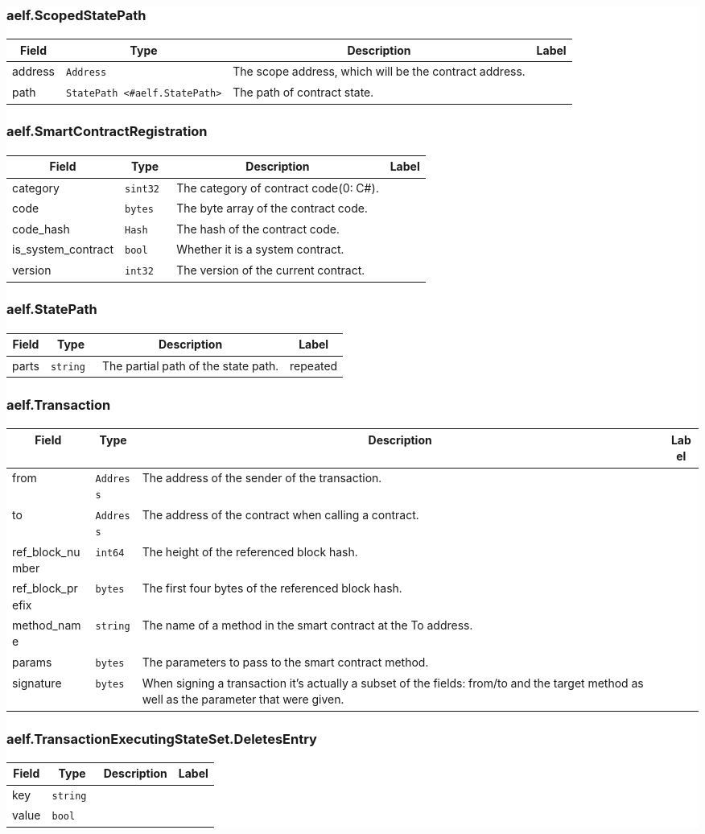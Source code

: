 ### aelf.ScopedStatePath

| Field   | Type                          | Description                                            | Label |
| ------- | ----------------------------- | ------------------------------------------------------ | ----- |
| address | `Address `                    | The scope address, which will be the contract address. |       |
| path    | `StatePath <#aelf.StatePath>` | The path of contract state.                            |       |

### aelf.SmartContractRegistration

| Field              | Type      | Description                           | Label |
| ------------------ | --------- | ------------------------------------- | ----- |
| category           | `sint32 ` | The category of contract code(0: C#). |       |
| code               | `bytes `  | The byte array of the contract code.  |       |
| code_hash          | `Hash `   | The hash of the contract code.        |       |
| is_system_contract | `bool `   | Whether it is a system contract.      |       |
| version            | `int32 `  | The version of the current contract.  |       |

### aelf.StatePath

| Field | Type      | Description                         | Label    |
| ----- | --------- | ----------------------------------- | -------- |
| parts | `string ` | The partial path of the state path. | repeated |

### aelf.Transaction

| Field            | Type       | Description                                                                                                                              | Label |
| ---------------- | ---------- | ---------------------------------------------------------------------------------------------------------------------------------------- | ----- |
| from             | `Address ` | The address of the sender of the transaction.                                                                                            |       |
| to               | `Address ` | The address of the contract when calling a contract.                                                                                     |       |
| ref_block_number | `int64 `   | The height of the referenced block hash.                                                                                                 |       |
| ref_block_prefix | `bytes `   | The first four bytes of the referenced block hash.                                                                                       |       |
| method_name      | `string `  | The name of a method in the smart contract at the To address.                                                                            |       |
| params           | `bytes `   | The parameters to pass to the smart contract method.                                                                                     |       |
| signature        | `bytes `   | When signing a transaction it’s actually a subset of the fields: from/to and the target method as well as the parameter that were given. |       |

### aelf.TransactionExecutingStateSet.DeletesEntry

| Field | Type      | Description | Label |
| ----- | --------- | ----------- | ----- |
| key   | `string ` |             |       |
| value | `bool `   |             |       |
